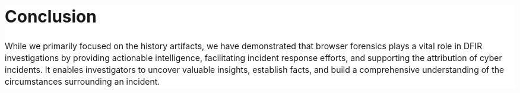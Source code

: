 </aside>

# Conclusion

While we primarily focused on the history artifacts, we have demonstrated that browser forensics plays a vital role in DFIR investigations by providing actionable intelligence, facilitating incident response efforts, and supporting the attribution of cyber incidents. It enables investigators to uncover valuable insights, establish facts, and build a comprehensive understanding of the circumstances surrounding an incident.